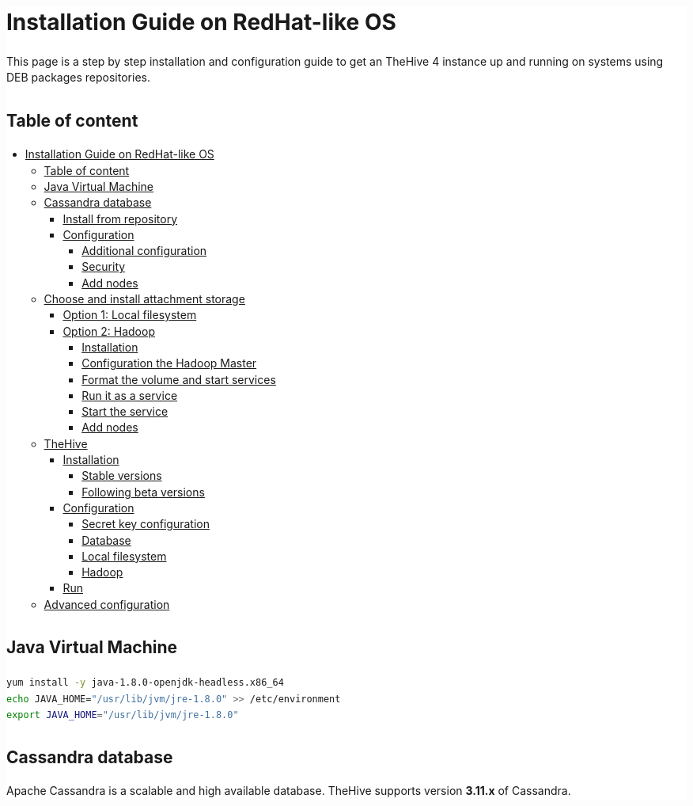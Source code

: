 # Installation Guide on RedHat-like OS

This page is a step by step installation and configuration guide to get an TheHive 4 instance up and running on systems using DEB packages repositories.

## Table of content

- [Installation Guide on RedHat-like OS](#installation-guide-on-redhat-like-os)
  - [Table of content](#table-of-content)
  - [Java Virtual Machine](#java-virtual-machine)
  - [Cassandra database](#cassandra-database)
    - [Install from repository](#install-from-repository)
    - [Configuration](#configuration)
      - [Additional configuration](#additional-configuration)
      - [Security](#security)
      - [Add nodes](#add-nodes)
  - [Choose and install attachment storage](#choose-and-install-attachment-storage)
    - [Option 1: Local filesystem](#option-1-local-filesystem)
    - [Option 2: Hadoop](#option-2-hadoop)
      - [Installation](#installation)
      - [Configuration the Hadoop Master](#configuration-the-hadoop-master)
      - [Format the volume and start services](#format-the-volume-and-start-services)
      - [Run it as a service](#run-it-as-a-service)
      - [Start the service](#start-the-service)
      - [Add nodes](#add-nodes-1)
  - [TheHive](#thehive)
    - [Installation](#installation-1)
      - [Stable versions](#stable-versions)
      - [Following beta versions](#following-beta-versions)
    - [Configuration](#configuration-1)
      - [Secret key configuration](#secret-key-configuration)
      - [Database](#database)
      - [Local filesystem](#local-filesystem)
      - [Hadoop](#hadoop)
    - [Run](#run)
  - [Advanced configuration](#advanced-configuration)

## Java Virtual Machine

```bash
yum install -y java-1.8.0-openjdk-headless.x86_64
echo JAVA_HOME="/usr/lib/jvm/jre-1.8.0" >> /etc/environment
export JAVA_HOME="/usr/lib/jvm/jre-1.8.0"
```

## Cassandra database

Apache Cassandra is a scalable and high available database. TheHive supports version **3.11.x** of Cassandra.
